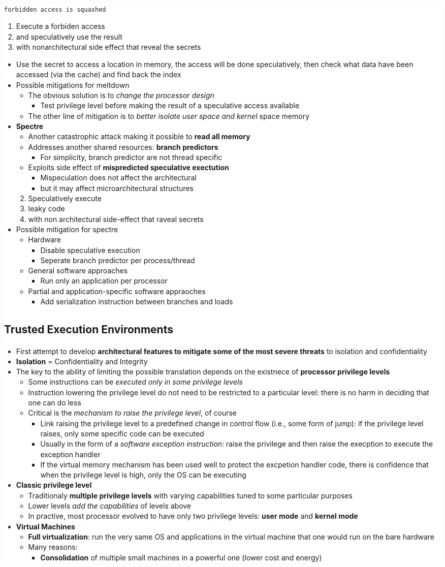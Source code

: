     forbidden access is squashed
  1. Execute a forbiden access
  2. and speculatively use the result
  3. with nonarchitectural side effect that reveal the secrets
  * Use the secret to access a location in memory, the access will be done
    speculatively, then check what data have been accessed (via the cache) and
    find back the index
* Possible mitigations for meltdown
  * The obvious solution is to *change the processor design*
    * Test privilege level before making the result of a speculative access
      available
  * The other line of mitigation is to *better isolate user space and kernel*
    space memory
* **Spectre**
  * Another catastrophic attack making it possible to **read all memory**
  * Addresses another shared resources: **branch predictors**
    * For simplicity, branch predictor are not thread specific
  * Exploits side effect of **mispredicted speculative exectution**
    * Mispeculation does not affect the architectural 
    * but it may affect microarchitectural structures
  2. Speculatively execute
  1. leaky code
  3. with non architectural side-effect that raveal secrets
* Possible mitigation for spectre
  * Hardware 
    * Disable speculative execution
    * Seperate branch predictor per process/thread
  * General software approaches 
    * Run only an application per processor
  * Partial and application-specific software appraoches
    * Add serialization instruction between branches and loads 

## Trusted Execution Environments
  
* First attempt to develop **architectural features to mitigate some of the most
  severe threats** to isolation and confidentiality
* **Isolation** = Confidentiality and Integrity
* The key to the ability of limiting the possible translation depends on the
  existnece of **processor privilege levels**
  * Some instructions can be *executed only in some privilege levels*
  * Instruction lowering the privilege level do not need to be restricted to a
    particular level: there is no harm in deciding that one can do less
  * Critical is the *mechanism to raise the privilege level*, of course
    * Link raising the privilege level to a predefined change in control flow
      (i.e., some form of jump): if the privilege level raises, only some
      specific code can be executed
    * Usually in the form of a *software exception instruction*: raise the
      privilege and then raise the execption to execute the exception handler
    * If the virtual memory mechanism has been used well to protect the
      excpetion handler code, there is confidence that when the privilege level
      is high, only the OS can be executing
* **Classic privilege level**
  * Traditionaly **multiple privilege levels** with varying capabilities tuned
    to some particular purposes
  * Lower levels *add the capabilities* of levels above
  * In practive, most processor evolved to have only two privilege levels:
    **user mode** and **kernel mode** 
* **Virtual Machines**
  * **Full virtualization**: run the very same OS and applications in the
    virtual machine that one would run on the bare hardware
  * Many reasons:
    * **Consolidation** of multiple small machines in a powerful one (lower
      cost and energy)